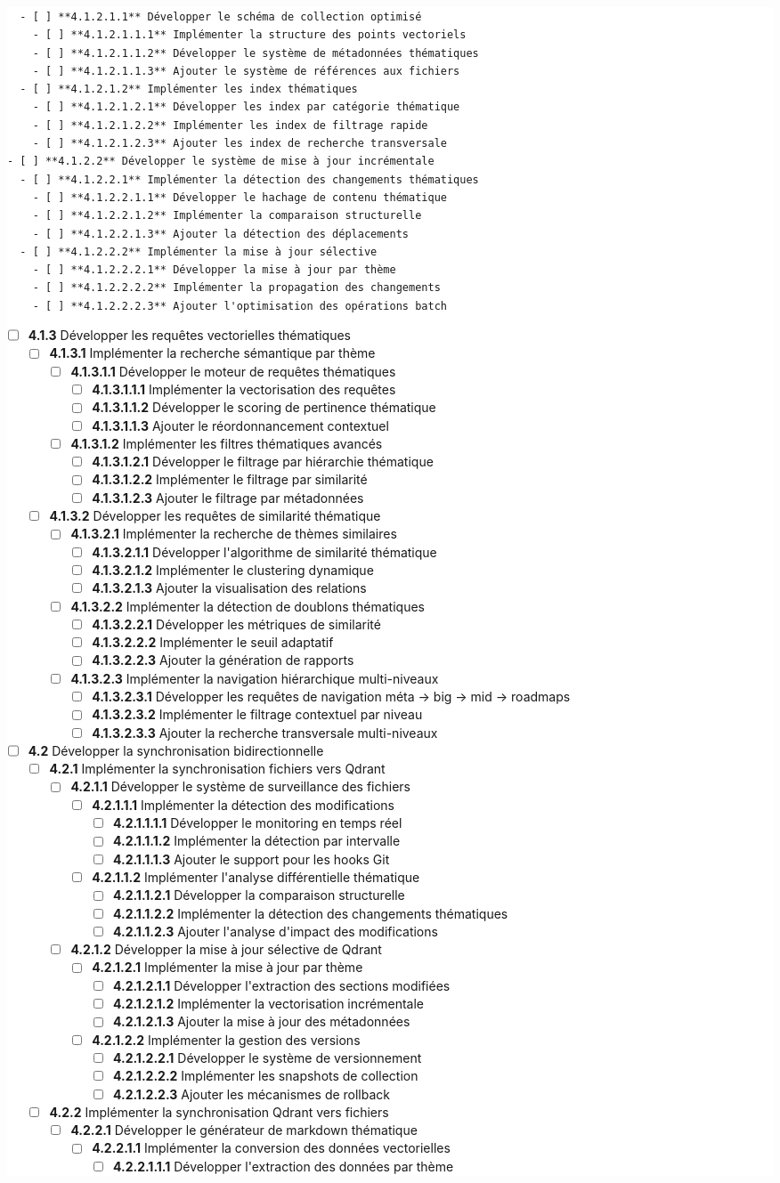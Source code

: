       - [ ] **4.1.2.1.1** Développer le schéma de collection optimisé
        - [ ] **4.1.2.1.1.1** Implémenter la structure des points vectoriels
        - [ ] **4.1.2.1.1.2** Développer le système de métadonnées thématiques
        - [ ] **4.1.2.1.1.3** Ajouter le système de références aux fichiers
      - [ ] **4.1.2.1.2** Implémenter les index thématiques
        - [ ] **4.1.2.1.2.1** Développer les index par catégorie thématique
        - [ ] **4.1.2.1.2.2** Implémenter les index de filtrage rapide
        - [ ] **4.1.2.1.2.3** Ajouter les index de recherche transversale
    - [ ] **4.1.2.2** Développer le système de mise à jour incrémentale
      - [ ] **4.1.2.2.1** Implémenter la détection des changements thématiques
        - [ ] **4.1.2.2.1.1** Développer le hachage de contenu thématique
        - [ ] **4.1.2.2.1.2** Implémenter la comparaison structurelle
        - [ ] **4.1.2.2.1.3** Ajouter la détection des déplacements
      - [ ] **4.1.2.2.2** Implémenter la mise à jour sélective
        - [ ] **4.1.2.2.2.1** Développer la mise à jour par thème
        - [ ] **4.1.2.2.2.2** Implémenter la propagation des changements
        - [ ] **4.1.2.2.2.3** Ajouter l'optimisation des opérations batch
  - [ ] **4.1.3** Développer les requêtes vectorielles thématiques
    - [ ] **4.1.3.1** Implémenter la recherche sémantique par thème
      - [ ] **4.1.3.1.1** Développer le moteur de requêtes thématiques
        - [ ] **4.1.3.1.1.1** Implémenter la vectorisation des requêtes
        - [ ] **4.1.3.1.1.2** Développer le scoring de pertinence thématique
        - [ ] **4.1.3.1.1.3** Ajouter le réordonnancement contextuel
      - [ ] **4.1.3.1.2** Implémenter les filtres thématiques avancés
        - [ ] **4.1.3.1.2.1** Développer le filtrage par hiérarchie thématique
        - [ ] **4.1.3.1.2.2** Implémenter le filtrage par similarité
        - [ ] **4.1.3.1.2.3** Ajouter le filtrage par métadonnées
    - [ ] **4.1.3.2** Développer les requêtes de similarité thématique
      - [ ] **4.1.3.2.1** Implémenter la recherche de thèmes similaires
        - [ ] **4.1.3.2.1.1** Développer l'algorithme de similarité thématique
        - [ ] **4.1.3.2.1.2** Implémenter le clustering dynamique
        - [ ] **4.1.3.2.1.3** Ajouter la visualisation des relations
      - [ ] **4.1.3.2.2** Implémenter la détection de doublons thématiques
        - [ ] **4.1.3.2.2.1** Développer les métriques de similarité
        - [ ] **4.1.3.2.2.2** Implémenter le seuil adaptatif
        - [ ] **4.1.3.2.2.3** Ajouter la génération de rapports
      - [ ] **4.1.3.2.3** Implémenter la navigation hiérarchique multi-niveaux
        - [ ] **4.1.3.2.3.1** Développer les requêtes de navigation méta → big → mid → roadmaps
        - [ ] **4.1.3.2.3.2** Implémenter le filtrage contextuel par niveau
        - [ ] **4.1.3.2.3.3** Ajouter la recherche transversale multi-niveaux
- [ ] **4.2** Développer la synchronisation bidirectionnelle
  - [ ] **4.2.1** Implémenter la synchronisation fichiers vers Qdrant
    - [ ] **4.2.1.1** Développer le système de surveillance des fichiers
      - [ ] **4.2.1.1.1** Implémenter la détection des modifications
        - [ ] **4.2.1.1.1.1** Développer le monitoring en temps réel
        - [ ] **4.2.1.1.1.2** Implémenter la détection par intervalle
        - [ ] **4.2.1.1.1.3** Ajouter le support pour les hooks Git
      - [ ] **4.2.1.1.2** Implémenter l'analyse différentielle thématique
        - [ ] **4.2.1.1.2.1** Développer la comparaison structurelle
        - [ ] **4.2.1.1.2.2** Implémenter la détection des changements thématiques
        - [ ] **4.2.1.1.2.3** Ajouter l'analyse d'impact des modifications
    - [ ] **4.2.1.2** Développer la mise à jour sélective de Qdrant
      - [ ] **4.2.1.2.1** Implémenter la mise à jour par thème
        - [ ] **4.2.1.2.1.1** Développer l'extraction des sections modifiées
        - [ ] **4.2.1.2.1.2** Implémenter la vectorisation incrémentale
        - [ ] **4.2.1.2.1.3** Ajouter la mise à jour des métadonnées
      - [ ] **4.2.1.2.2** Implémenter la gestion des versions
        - [ ] **4.2.1.2.2.1** Développer le système de versionnement
        - [ ] **4.2.1.2.2.2** Implémenter les snapshots de collection
        - [ ] **4.2.1.2.2.3** Ajouter les mécanismes de rollback
  - [ ] **4.2.2** Implémenter la synchronisation Qdrant vers fichiers
    - [ ] **4.2.2.1** Développer le générateur de markdown thématique
      - [ ] **4.2.2.1.1** Implémenter la conversion des données vectorielles
        - [ ] **4.2.2.1.1.1** Développer l'extraction des données par thème